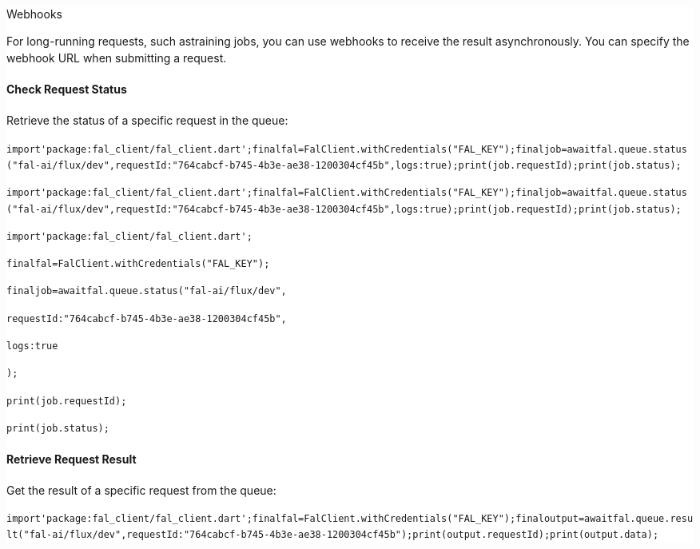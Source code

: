 Webhooks

For long-running requests, such astraining jobs, you can use webhooks to receive the result asynchronously. You can specify the webhook URL when submitting a request.

#### Check Request Status

Retrieve the status of a specific request in the queue:

```
import'package:fal_client/fal_client.dart';finalfal=FalClient.withCredentials("FAL_KEY");finaljob=awaitfal.queue.status("fal-ai/flux/dev",requestId:"764cabcf-b745-4b3e-ae38-1200304cf45b",logs:true);print(job.requestId);print(job.status);
```

```
import'package:fal_client/fal_client.dart';finalfal=FalClient.withCredentials("FAL_KEY");finaljob=awaitfal.queue.status("fal-ai/flux/dev",requestId:"764cabcf-b745-4b3e-ae38-1200304cf45b",logs:true);print(job.requestId);print(job.status);
```

```
import'package:fal_client/fal_client.dart';
```

```
finalfal=FalClient.withCredentials("FAL_KEY");
```

```
finaljob=awaitfal.queue.status("fal-ai/flux/dev",
```

```
requestId:"764cabcf-b745-4b3e-ae38-1200304cf45b",
```

```
logs:true
```

```
);
```

```
print(job.requestId);
```

```
print(job.status);
```

#### Retrieve Request Result

Get the result of a specific request from the queue:

```
import'package:fal_client/fal_client.dart';finalfal=FalClient.withCredentials("FAL_KEY");finaloutput=awaitfal.queue.result("fal-ai/flux/dev",requestId:"764cabcf-b745-4b3e-ae38-1200304cf45b");print(output.requestId);print(output.data);
```
